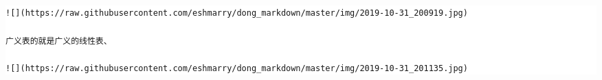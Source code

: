     ![](https://raw.githubusercontent.com/eshmarry/dong_markdown/master/img/2019-10-31_200919.jpg)

    广义表的就是广义的线性表、

    ![](https://raw.githubusercontent.com/eshmarry/dong_markdown/master/img/2019-10-31_201135.jpg)
